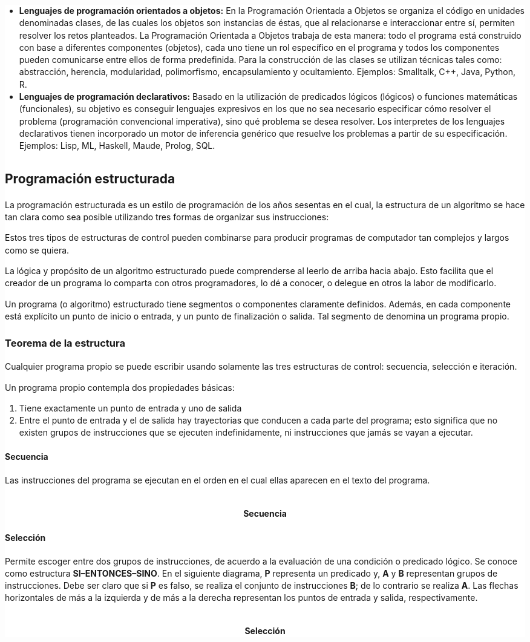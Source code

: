  + **Lenguajes de programación orientados a objetos:** En la Programación Orientada a Objetos se organiza el código en unidades denominadas clases, de las cuales los objetos son instancias de éstas, que al relacionarse e interaccionar entre sí, permiten resolver los retos planteados. La Programación Orientada a Objetos trabaja de esta manera: todo el programa está construido con base a diferentes componentes (objetos), cada uno tiene un rol específico en el programa y todos los componentes pueden comunicarse entre ellos de forma predefinida. Para la construcción de las clases se utilizan técnicas tales como: abstracción, herencia, modularidad, polimorfismo, encapsulamiento y ocultamiento. Ejemplos: Smalltalk, C++, Java, Python, R.
 + **Lenguajes de programación declarativos:** Basado en la utilización de predicados lógicos (lógicos) o funciones matemáticas (funcionales), su objetivo es conseguir lenguajes expresivos en los que no sea necesario especificar cómo resolver el problema (programación convencional imperativa), sino qué problema se desea resolver. Los interpretes de los lenguajes declarativos tienen incorporado un motor de inferencia genérico que resuelve los problemas a partir de su especificación. Ejemplos: Lisp, ML, Haskell, Maude, Prolog, SQL.

## Programación estructurada
La programación estructurada es un estilo de programación de los años sesentas en el cual, la estructura de un algoritmo se hace tan clara como sea posible utilizando tres formas de organizar sus instrucciones:

Estos tres tipos de estructuras de control pueden combinarse para producir programas de computador tan complejos y largos como se quiera.

La lógica y propósito de un algoritmo estructurado puede comprenderse al leerlo de arriba hacia abajo. Esto facilita que el creador de un programa lo comparta con otros programadores, lo dé a conocer, o delegue en otros la labor de modificarlo.

Un programa (o algoritmo) estructurado tiene segmentos o componentes claramente definidos. Además, en cada componente está explícito un punto de inicio o entrada, y un punto de finalización o salida. Tal segmento de denomina un programa propio.

### Teorema de la estructura
Cualquier programa propio se puede escribir usando solamente las tres estructuras de control: secuencia, selección e iteración.

Un programa propio contempla dos propiedades básicas:
1. Tiene exactamente un punto de entrada y uno de salida
2. Entre el punto de entrada y el de salida hay trayectorias que conducen a cada parte del programa; esto significa que no existen grupos de instrucciones que se ejecuten indefinidamente, ni instrucciones que jamás se vayan a ejecutar.

#### Secuencia
 Las instrucciones del programa se ejecutan en el orden en el cual ellas aparecen en el texto del programa.
 <div align='center'>
<figure> <img src="https://i.postimg.cc/25Gsbx8Y/image.png" alt="" width="500" height="auto"/></br>
<figcaption><b>Secuencia</b></figcaption></figure>
</div>

#### Selección
Permite escoger entre dos grupos de instrucciones, de acuerdo a la evaluación de una condición o predicado lógico. Se conoce como estructura **SI–ENTONCES–SINO**. En el siguiente diagrama, **P** representa un predicado y, **A** y **B** representan grupos de instrucciones. Debe ser claro que si **P** es falso, se realiza el conjunto de instrucciones **B**; de lo contrario se realiza **A**. Las flechas horizontales de más a la izquierda y de más a la derecha representan los puntos de entrada y salida, respectivamente.
<div align='center'>
<figure> <img src="https://i.postimg.cc/nzL6vQCD/image.png" alt="" width="500" height="auto"/></br>
<figcaption><b>Selección</b></figcaption></figure>
</div>
